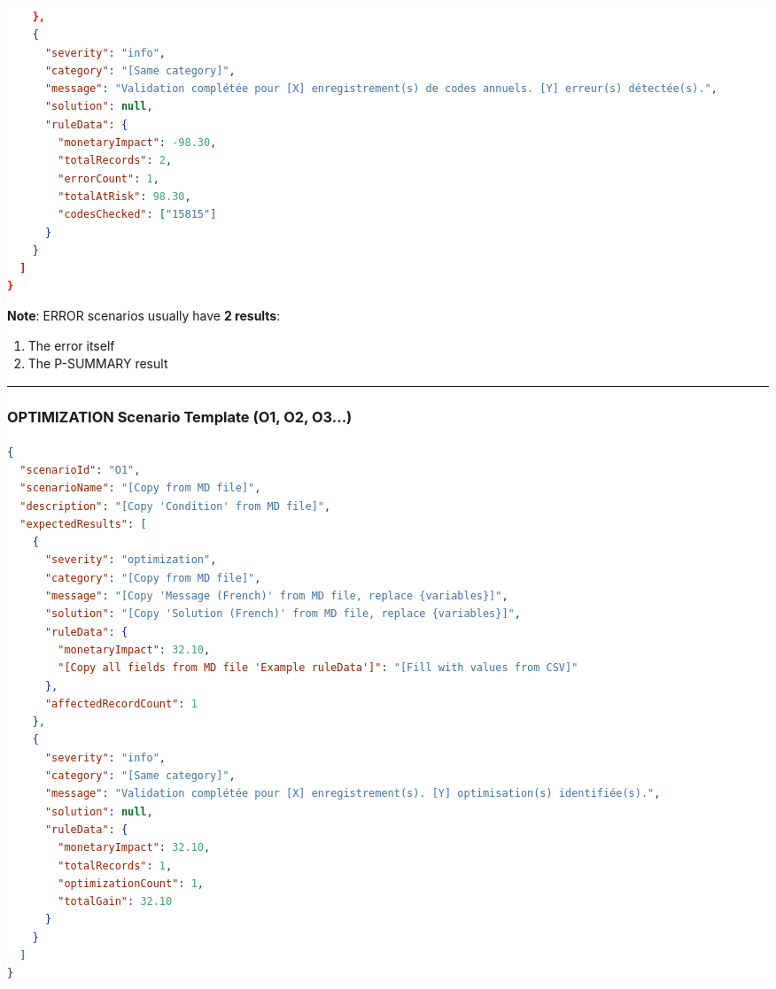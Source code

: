 ```json
    },
    {
      "severity": "info",
      "category": "[Same category]",
      "message": "Validation complétée pour [X] enregistrement(s) de codes annuels. [Y] erreur(s) détectée(s).",
      "solution": null,
      "ruleData": {
        "monetaryImpact": -98.30,
        "totalRecords": 2,
        "errorCount": 1,
        "totalAtRisk": 98.30,
        "codesChecked": ["15815"]
      }
    }
  ]
}
```

**Note**: ERROR scenarios usually have **2 results**:
1. The error itself
2. The P-SUMMARY result

---

### OPTIMIZATION Scenario Template (O1, O2, O3...)

```json
{
  "scenarioId": "O1",
  "scenarioName": "[Copy from MD file]",
  "description": "[Copy 'Condition' from MD file]",
  "expectedResults": [
    {
      "severity": "optimization",
      "category": "[Copy from MD file]",
      "message": "[Copy 'Message (French)' from MD file, replace {variables}]",
      "solution": "[Copy 'Solution (French)' from MD file, replace {variables}]",
      "ruleData": {
        "monetaryImpact": 32.10,
        "[Copy all fields from MD file 'Example ruleData']": "[Fill with values from CSV]"
      },
      "affectedRecordCount": 1
    },
    {
      "severity": "info",
      "category": "[Same category]",
      "message": "Validation complétée pour [X] enregistrement(s). [Y] optimisation(s) identifiée(s).",
      "solution": null,
      "ruleData": {
        "monetaryImpact": 32.10,
        "totalRecords": 1,
        "optimizationCount": 1,
        "totalGain": 32.10
      }
    }
  ]
}
```
